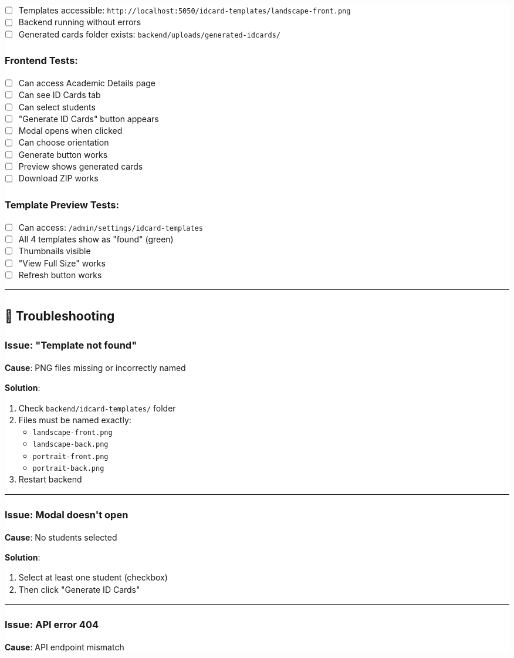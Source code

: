 - [ ] Templates accessible: `http://localhost:5050/idcard-templates/landscape-front.png`
- [ ] Backend running without errors
- [ ] Generated cards folder exists: `backend/uploads/generated-idcards/`

### Frontend Tests:

- [ ] Can access Academic Details page
- [ ] Can see ID Cards tab
- [ ] Can select students
- [ ] "Generate ID Cards" button appears
- [ ] Modal opens when clicked
- [ ] Can choose orientation
- [ ] Generate button works
- [ ] Preview shows generated cards
- [ ] Download ZIP works

### Template Preview Tests:

- [ ] Can access: `/admin/settings/idcard-templates`
- [ ] All 4 templates show as "found" (green)
- [ ] Thumbnails visible
- [ ] "View Full Size" works
- [ ] Refresh button works

---

## 🐛 Troubleshooting

### Issue: "Template not found"
**Cause**: PNG files missing or incorrectly named

**Solution**:
1. Check `backend/idcard-templates/` folder
2. Files must be named exactly:
   - `landscape-front.png`
   - `landscape-back.png`
   - `portrait-front.png`
   - `portrait-back.png`
3. Restart backend

---

### Issue: Modal doesn't open
**Cause**: No students selected

**Solution**:
1. Select at least one student (checkbox)
2. Then click "Generate ID Cards"

---

### Issue: API error 404
**Cause**: API endpoint mismatch
